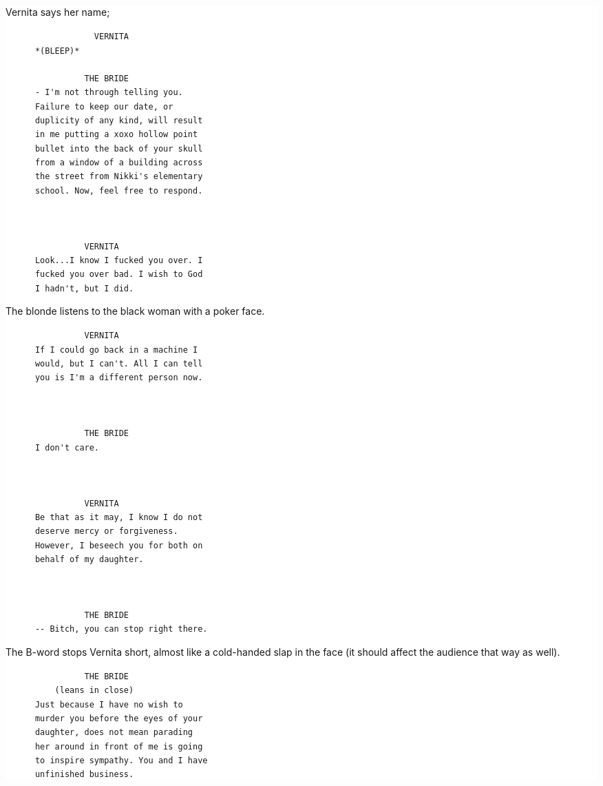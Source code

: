 Vernita says her name;



                      VERNITA
          *(BLEEP)*

                    THE BRIDE
          - I'm not through telling you.
          Failure to keep our date, or
          duplicity of any kind, will result
          in me putting a xoxo hollow point
          bullet into the back of your skull
          from a window of a building across
          the street from Nikki's elementary
          school. Now, feel free to respond.



                    VERNITA
          Look...I know I fucked you over. I
          fucked you over bad. I wish to God
          I hadn't, but I did.

The blonde listens to the black woman with a poker face.



                    VERNITA
          If I could go back in a machine I
          would, but I can't. All I can tell
          you is I'm a different person now.



                    THE BRIDE
          I don't care.



                    VERNITA
          Be that as it may, I know I do not
          deserve mercy or forgiveness.
          However, I beseech you for both on
          behalf of my daughter.



                    THE BRIDE
          -- Bitch, you can stop right there.

The B-word stops Vernita short, almost like a cold-handed
slap in the face (it should affect the audience that way as
well).



                    THE BRIDE
              (leans in close)
          Just because I have no wish to
          murder you before the eyes of your
          daughter, does not mean parading
          her around in front of me is going
          to inspire sympathy. You and I have
          unfinished business.
